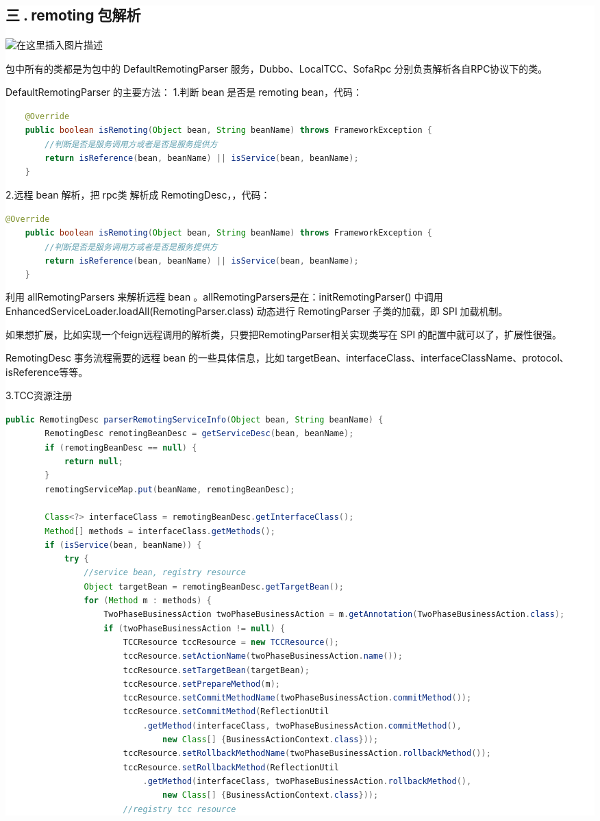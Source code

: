 ##  三  . remoting 包解析

![在这里插入图片描述](https://img-blog.csdnimg.cn/20191124211806237.png?)

包中所有的类都是为包中的 DefaultRemotingParser 服务，Dubbo、LocalTCC、SofaRpc 分别负责解析各自RPC协议下的类。

DefaultRemotingParser 的主要方法：
1.判断 bean 是否是 remoting bean，代码：

```java
    @Override
    public boolean isRemoting(Object bean, String beanName) throws FrameworkException {
        //判断是否是服务调用方或者是否是服务提供方
        return isReference(bean, beanName) || isService(bean, beanName);
    }
```

2.远程 bean 解析，把 rpc类 解析成 RemotingDesc，，代码：

```java
@Override
    public boolean isRemoting(Object bean, String beanName) throws FrameworkException {
        //判断是否是服务调用方或者是否是服务提供方
        return isReference(bean, beanName) || isService(bean, beanName);
    }
```

利用 allRemotingParsers 来解析远程 bean 。allRemotingParsers是在：initRemotingParser()  中调用EnhancedServiceLoader.loadAll(RemotingParser.class) 动态进行 RemotingParser 子类的加载，即 SPI 加载机制。

如果想扩展，比如实现一个feign远程调用的解析类，只要把RemotingParser相关实现类写在 SPI 的配置中就可以了，扩展性很强。

RemotingDesc 事务流程需要的远程 bean 的一些具体信息，比如 targetBean、interfaceClass、interfaceClassName、protocol、isReference等等。

3.TCC资源注册

```java
public RemotingDesc parserRemotingServiceInfo(Object bean, String beanName) {
        RemotingDesc remotingBeanDesc = getServiceDesc(bean, beanName);
        if (remotingBeanDesc == null) {
            return null;
        }
        remotingServiceMap.put(beanName, remotingBeanDesc);

        Class<?> interfaceClass = remotingBeanDesc.getInterfaceClass();
        Method[] methods = interfaceClass.getMethods();
        if (isService(bean, beanName)) {
            try {
                //service bean, registry resource
                Object targetBean = remotingBeanDesc.getTargetBean();
                for (Method m : methods) {
                    TwoPhaseBusinessAction twoPhaseBusinessAction = m.getAnnotation(TwoPhaseBusinessAction.class);
                    if (twoPhaseBusinessAction != null) {
                        TCCResource tccResource = new TCCResource();
                        tccResource.setActionName(twoPhaseBusinessAction.name());
                        tccResource.setTargetBean(targetBean);
                        tccResource.setPrepareMethod(m);
                        tccResource.setCommitMethodName(twoPhaseBusinessAction.commitMethod());
                        tccResource.setCommitMethod(ReflectionUtil
                            .getMethod(interfaceClass, twoPhaseBusinessAction.commitMethod(),
                                new Class[] {BusinessActionContext.class}));
                        tccResource.setRollbackMethodName(twoPhaseBusinessAction.rollbackMethod());
                        tccResource.setRollbackMethod(ReflectionUtil
                            .getMethod(interfaceClass, twoPhaseBusinessAction.rollbackMethod(),
                                new Class[] {BusinessActionContext.class}));
                        //registry tcc resource
```